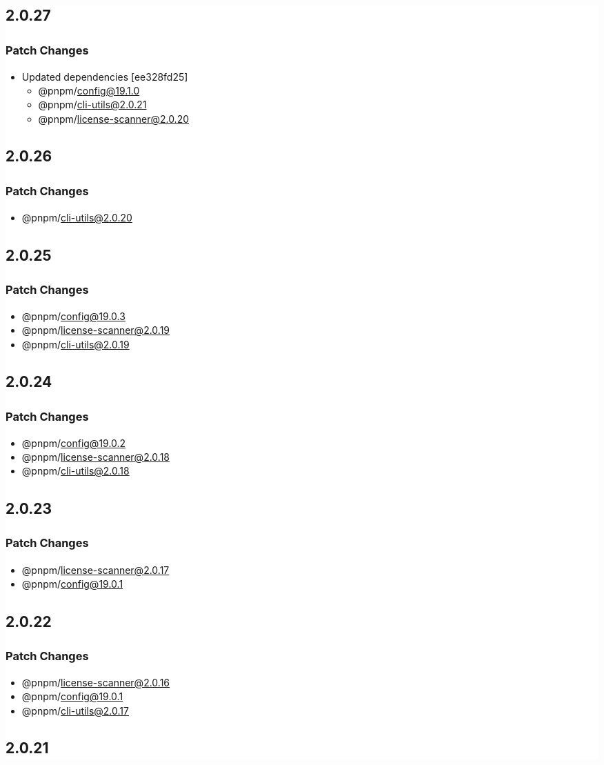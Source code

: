 ## 2.0.27

### Patch Changes

- Updated dependencies [ee328fd25]
  - @pnpm/config@19.1.0
  - @pnpm/cli-utils@2.0.21
  - @pnpm/license-scanner@2.0.20

## 2.0.26

### Patch Changes

- @pnpm/cli-utils@2.0.20

## 2.0.25

### Patch Changes

- @pnpm/config@19.0.3
- @pnpm/license-scanner@2.0.19
- @pnpm/cli-utils@2.0.19

## 2.0.24

### Patch Changes

- @pnpm/config@19.0.2
- @pnpm/license-scanner@2.0.18
- @pnpm/cli-utils@2.0.18

## 2.0.23

### Patch Changes

- @pnpm/license-scanner@2.0.17
- @pnpm/config@19.0.1

## 2.0.22

### Patch Changes

- @pnpm/license-scanner@2.0.16
- @pnpm/config@19.0.1
- @pnpm/cli-utils@2.0.17

## 2.0.21
